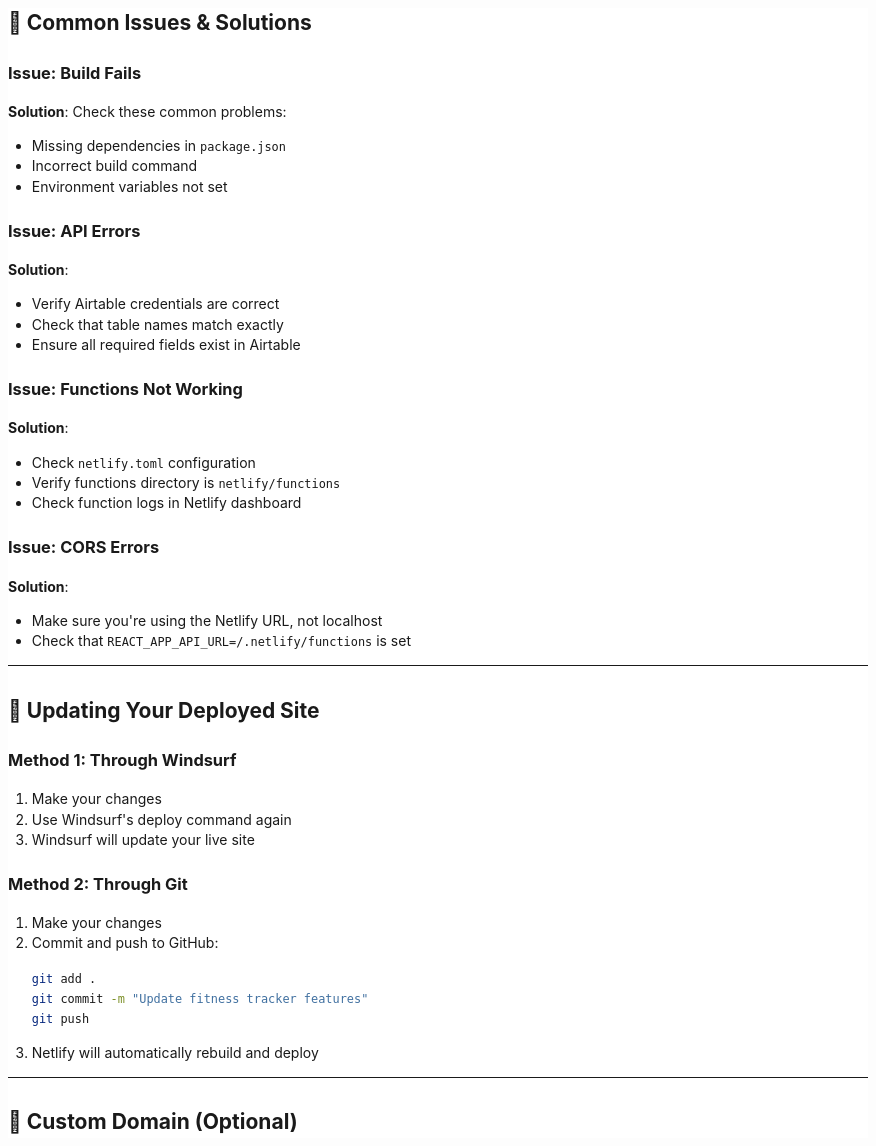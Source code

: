 
## 🚨 **Common Issues & Solutions**

### **Issue: Build Fails**
**Solution**: Check these common problems:
- Missing dependencies in `package.json`
- Incorrect build command
- Environment variables not set

### **Issue: API Errors**
**Solution**: 
- Verify Airtable credentials are correct
- Check that table names match exactly
- Ensure all required fields exist in Airtable

### **Issue: Functions Not Working**
**Solution**:
- Check `netlify.toml` configuration
- Verify functions directory is `netlify/functions`
- Check function logs in Netlify dashboard

### **Issue: CORS Errors**
**Solution**:
- Make sure you're using the Netlify URL, not localhost
- Check that `REACT_APP_API_URL=/.netlify/functions` is set

---

## 🔄 **Updating Your Deployed Site**

### **Method 1: Through Windsurf**
1. Make your changes
2. Use Windsurf's deploy command again
3. Windsurf will update your live site

### **Method 2: Through Git**
1. Make your changes
2. Commit and push to GitHub:
   ```bash
   git add .
   git commit -m "Update fitness tracker features"
   git push
   ```
3. Netlify will automatically rebuild and deploy

---

## 🌟 **Custom Domain (Optional)**
